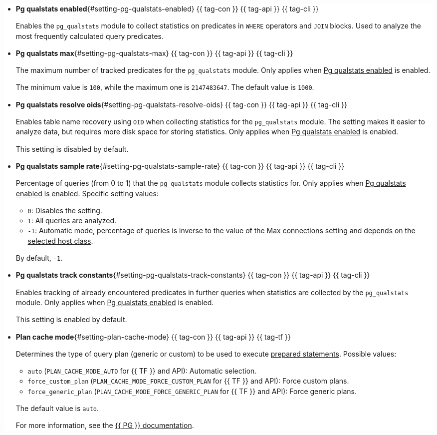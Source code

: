 - **Pg qualstats enabled**{#setting-pg-qualstats-enabled} {{ tag-con }} {{ tag-api }} {{ tag-cli }}

   Enables the `pg_qualstats` module to collect statistics on predicates in `WHERE` operators and `JOIN` blocks. Used to analyze the most frequently calculated query predicates.

- **Pg qualstats max**{#setting-pg-qualstats-max} {{ tag-con }} {{ tag-api }} {{ tag-cli }}

   The maximum number of tracked predicates for the `pg_qualstats` module. Only applies when [Pg qualstats enabled](#setting-pg-qualstats-enabled) is enabled.

   The minimum value is `100`, while the maximum one is `2147483647`. The default value is `1000`.

- **Pg qualstats resolve oids**{#setting-pg-qualstats-resolve-oids} {{ tag-con }} {{ tag-api }} {{ tag-cli }}

   Enables table name recovery using `OID` when collecting statistics for the `pg_qualstats` module. The setting makes it easier to analyze data, but requires more disk space for storing statistics. Only applies when [Pg qualstats enabled](#setting-pg-qualstats-enabled) is enabled.

   This setting is disabled by default.

- **Pg qualstats sample rate**{#setting-pg-qualstats-sample-rate} {{ tag-con }} {{ tag-api }} {{ tag-cli }}

   Percentage of queries (from 0 to 1) that the `pg_qualstats` module collects statistics for. Only applies when [Pg qualstats enabled](#setting-pg-qualstats-enabled) is enabled. Specific setting values:

   - `0`: Disables the setting.
   - `1`: All queries are analyzed.
   - `-1`: Automatic mode, percentage of queries is inverse to the value of the [Max connections](#setting-max-connections) setting and [depends on the selected host class](#settings-instance-dependent).

   By default, `-1`.

- **Pg qualstats track constants**{#setting-pg-qualstats-track-constants} {{ tag-con }} {{ tag-api }} {{ tag-cli }}

   Enables tracking of already encountered predicates in further queries when statistics are collected by the `pg_qualstats` module. Only applies when [Pg qualstats enabled](#setting-pg-qualstats-enabled) is enabled.

   This setting is enabled by default.

- **Plan cache mode**{#setting-plan-cache-mode} {{ tag-con }} {{ tag-api }} {{ tag-tf }}

   Determines the type of query plan (generic or custom) to be used to execute [prepared statements](https://www.postgresql.org/docs/current/sql-prepare.html). Possible values:

   - `auto` (`PLAN_CACHE_MODE_AUTO` for {{ TF }} and API): Automatic selection.
   - `force_custom_plan` (`PLAN_CACHE_MODE_FORCE_CUSTOM_PLAN` for {{ TF }} and API): Force custom plans.
   - `force_generic_plan` (`PLAN_CACHE_MODE_FORCE_GENERIC_PLAN` for {{ TF }} and API): Force generic plans.

   The default value is `auto`.

   For more information, see the [{{ PG }} documentation](https://www.postgresql.org/docs/current/runtime-config-query.html#GUC-PLAN-CACHE_MODE).
